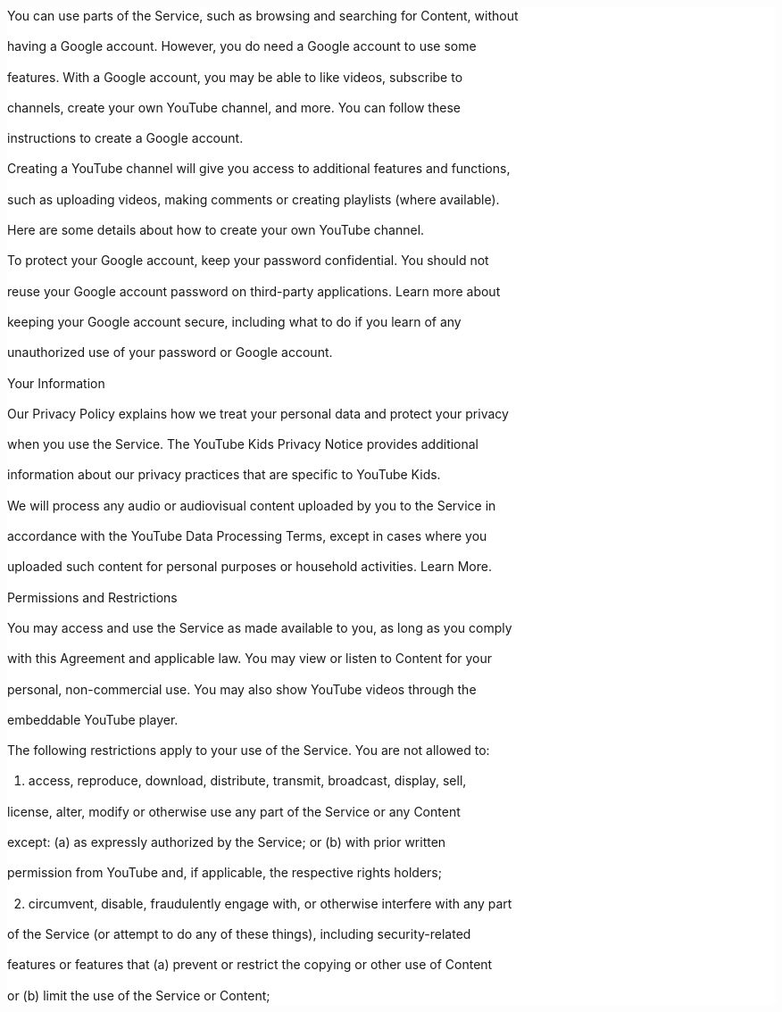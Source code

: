 You can use parts of the Service, such as browsing and searching for Content, without

having a Google account. However, you do need a Google account to use some

features. With a Google account, you may be able to like videos, subscribe to

channels, create your own YouTube channel, and more. You can follow these

instructions to create a Google account.

Creating a YouTube channel will give you access to additional features and functions,

such as uploading videos, making comments or creating playlists (where available).

Here are some details about how to create your own YouTube channel.

To protect your Google account, keep your password confidential. You should not

reuse your Google account password on third-party applications. Learn more about

keeping your Google account secure, including what to do if you learn of any

unauthorized use of your password or Google account.

Your Information

Our Privacy Policy explains how we treat your personal data and protect your privacy

when you use the Service. The YouTube Kids Privacy Notice provides additional

information about our privacy practices that are specific to YouTube Kids.

We will process any audio or audiovisual content uploaded by you to the Service in

accordance with the YouTube Data Processing Terms, except in cases where you

uploaded such content for personal purposes or household activities. Learn More.

Permissions and Restrictions

You may access and use the Service as made available to you, as long as you comply

with this Agreement and applicable law. You may view or listen to Content for your

personal, non-commercial use. You may also show YouTube videos through the

embeddable YouTube player.

The following restrictions apply to your use of the Service. You are not allowed to:

1. access, reproduce, download, distribute, transmit, broadcast, display, sell,

license, alter, modify or otherwise use any part of the Service or any Content

except: (a) as expressly authorized by the Service; or (b) with prior written

permission from YouTube and, if applicable, the respective rights holders;

2. circumvent, disable, fraudulently engage with, or otherwise interfere with any part

of the Service (or attempt to do any of these things), including security-related

features or features that (a) prevent or restrict the copying or other use of Content

or (b) limit the use of the Service or Content;

